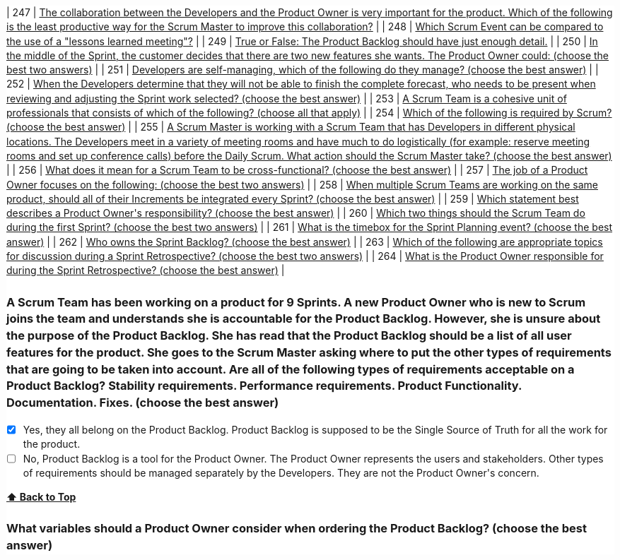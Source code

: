 | 247   | [The collaboration between the Developers and the Product Owner is very important for the product. Which of the following is the least productive way for the Scrum Master to improve this collaboration?](#the-collaboration-between-the-developers-and-the-product-owner-is-very-important-for-the-product-which-of-the-following-is-the-least-productive-way-for-the-scrum-master-to-improve-this-collaboration) |
| 248   | [Which Scrum Event can be compared to the use of a "lessons learned meeting"?](#which-scrum-event-can-be-compared-to-the-use-of-a-lessons-learned-meeting) |
| 249   | [True or False: The Product Backlog should have just enough detail.](#true-or-false-the-product-backlog-should-have-just-enough-detail) |
| 250   | [In the middle of the Sprint, the customer decides that there are two new features she wants. The Product Owner could: (choose the best two answers)](#in-the-middle-of-the-sprint-the-customer-decides-that-there-are-two-new-features-she-wants-the-product-owner-could-choose-the-best-two-answers) |
| 251   | [Developers are self-managing, which of the following do they manage? (choose the best answer)](#developers-are-self-managing-which-of-the-following-do-they-manage-choose-the-best-answer) |
| 252   | [When the Developers determine that they will not be able to finish the complete forecast, who needs to be present when reviewing and adjusting the Sprint work selected? (choose the best answer)](#when-the-developers-determine-that-they-will-not-be-able-to-finish-the-complete-forecast-who-needs-to-be-present-when-reviewing-and-adjusting-the-sprint-work-selected-choose-the-best-answer) |
| 253   | [A Scrum Team is a cohesive unit of professionals that consists of which of the following? (choose all that apply)](#a-scrum-team-is-a-cohesive-unit-of-professionals-that-consists-of-which-of-the-following-choose-all-that-apply) |
| 254   | [Which of the following is required by Scrum? (choose the best answer)](#which-of-the-following-is-required-by-scrum-choose-the-best-answer) |
| 255   | [A Scrum Master is working with a Scrum Team that has Developers in different physical locations. The Developers meet in a variety of meeting rooms and have much to do logistically (for example: reserve meeting rooms and set up conference calls) before the Daily Scrum. What action should the Scrum Master take? (choose the best answer)](#a-scrum-master-is-working-with-a-scrum-team-that-has-developers-in-different-physical-locations-the-developers-meet-in-a-variety-of-meeting-rooms-and-have-much-to-do-logistically-for-example-reserve-meeting-rooms-and-set-up-conference-calls-before-the-daily-scrum-what-action-should-the-scrum-master-take-choose-the-best-answer) |
| 256   | [What does it mean for a Scrum Team to be cross-functional? (choose the best answer)](#what-does-it-mean-for-a-scrum-team-to-be-cross-functional-choose-the-best-answer) |
| 257   | [The job of a Product Owner focuses on the following: (choose the best two answers)](#the-job-of-a-product-owner-focuses-on-the-following-choose-the-best-two-answers) |
| 258   | [When multiple Scrum Teams are working on the same product, should all of their Increments be integrated every Sprint? (choose the best answer)](#when-multiple-scrum-teams-are-working-on-the-same-product-should-all-of-their-increments-be-integrated-every-sprint-choose-the-best-answer) |
| 259   | [Which statement best describes a Product Owner's responsibility? (choose the best answer)](#which-statement-best-describes-a-product-owners-responsibility-choose-the-best-answer) |
| 260   | [Which two things should the Scrum Team do during the first Sprint? (choose the best two answers)](#which-two-things-should-the-scrum-team-do-during-the-first-sprint-choose-the-best-two-answers) |
| 261   | [What is the timebox for the Sprint Planning event? (choose the best answer)](#what-is-the-timebox-for-the-sprint-planning-event-choose-the-best-answer) |
| 262   | [Who owns the Sprint Backlog? (choose the best answer)](#who-owns-the-sprint-backlog-choose-the-best-answer) |
| 263   | [Which of the following are appropriate topics for discussion during a Sprint Retrospective? (choose the best two answers)](#which-of-the-following-are-appropriate-topics-for-discussion-during-a-sprint-retrospective-choose-the-best-two-answers) |
| 264   | [What is the Product Owner responsible for during the Sprint Retrospective? (choose the best answer)](#what-is-the-product-owner-responsible-for-during-the-sprint-retrospective-choose-the-best-answer) |

### A Scrum Team has been working on a product for 9 Sprints. A new Product Owner who is new to Scrum joins the team and understands she is accountable for the Product Backlog. However, she is unsure about the purpose of the Product Backlog. She has read that the Product Backlog should be a list of all user features for the product. She goes to the Scrum Master asking where to put the other types of requirements that are going to be taken into account. Are all of the following types of requirements acceptable on a Product Backlog? Stability requirements. Performance requirements. Product Functionality. Documentation. Fixes. (choose the best answer)

- [x] Yes, they all belong on the Product Backlog. Product Backlog is supposed to be the Single Source of Truth for all the work for the product.
- [ ] No, Product Backlog is a tool for the Product Owner. The Product Owner represents the users and stakeholders. Other types of requirements should be managed separately by the Developers. They are not the Product Owner's concern.

**[⬆ Back to Top](#table-of-contents)**

### What variables should a Product Owner consider when ordering the Product Backlog? (choose the best answer)
